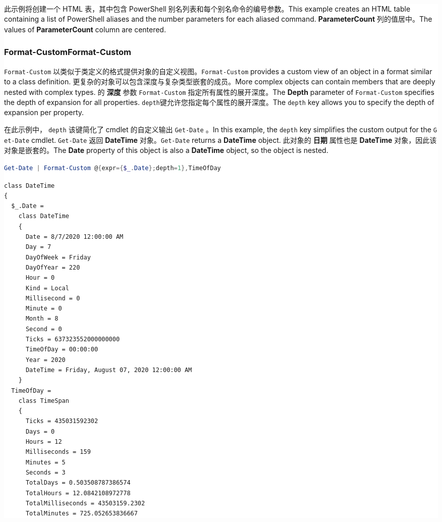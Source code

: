 <span data-ttu-id="9a021-155">此示例将创建一个 HTML 表，其中包含 PowerShell 别名列表和每个别名命令的编号参数。</span><span class="sxs-lookup"><span data-stu-id="9a021-155">This example creates an HTML table containing a list of PowerShell aliases and the number parameters for each aliased command.</span></span> <span data-ttu-id="9a021-156">**ParameterCount** 列的值居中。</span><span class="sxs-lookup"><span data-stu-id="9a021-156">The values of **ParameterCount** column are centered.</span></span>

### <a name="format-custom"></a><span data-ttu-id="9a021-157">Format-Custom</span><span class="sxs-lookup"><span data-stu-id="9a021-157">Format-Custom</span></span>

<span data-ttu-id="9a021-158">`Format-Custom` 以类似于类定义的格式提供对象的自定义视图。</span><span class="sxs-lookup"><span data-stu-id="9a021-158">`Format-Custom` provides a custom view of an object in a format similar to a class definition.</span></span> <span data-ttu-id="9a021-159">更复杂的对象可以包含深度与复杂类型嵌套的成员。</span><span class="sxs-lookup"><span data-stu-id="9a021-159">More complex objects can contain members that are deeply nested with complex types.</span></span> <span data-ttu-id="9a021-160">的 **深度** 参数 `Format-Custom` 指定所有属性的展开深度。</span><span class="sxs-lookup"><span data-stu-id="9a021-160">The **Depth** parameter of `Format-Custom` specifies the depth of expansion for all properties.</span></span> <span data-ttu-id="9a021-161">`depth`键允许您指定每个属性的展开深度。</span><span class="sxs-lookup"><span data-stu-id="9a021-161">The `depth` key allows you to specify the depth of expansion per property.</span></span>

<span data-ttu-id="9a021-162">在此示例中， `depth` 该键简化了 cmdlet 的自定义输出 `Get-Date` 。</span><span class="sxs-lookup"><span data-stu-id="9a021-162">In this example, the `depth` key simplifies the custom output for the `Get-Date` cmdlet.</span></span> <span data-ttu-id="9a021-163">`Get-Date` 返回 **DateTime** 对象。</span><span class="sxs-lookup"><span data-stu-id="9a021-163">`Get-Date` returns a **DateTime** object.</span></span> <span data-ttu-id="9a021-164">此对象的 **日期** 属性也是 **DateTime** 对象，因此该对象是嵌套的。</span><span class="sxs-lookup"><span data-stu-id="9a021-164">The **Date** property of this object is also a **DateTime** object, so the object is nested.</span></span>

```powershell
Get-Date | Format-Custom @{expr={$_.Date};depth=1},TimeOfDay
```

```Output
class DateTime
{
  $_.Date =
    class DateTime
    {
      Date = 8/7/2020 12:00:00 AM
      Day = 7
      DayOfWeek = Friday
      DayOfYear = 220
      Hour = 0
      Kind = Local
      Millisecond = 0
      Minute = 0
      Month = 8
      Second = 0
      Ticks = 637323552000000000
      TimeOfDay = 00:00:00
      Year = 2020
      DateTime = Friday, August 07, 2020 12:00:00 AM
    }
  TimeOfDay =
    class TimeSpan
    {
      Ticks = 435031592302
      Days = 0
      Hours = 12
      Milliseconds = 159
      Minutes = 5
      Seconds = 3
      TotalDays = 0.503508787386574
      TotalHours = 12.0842108972778
      TotalMilliseconds = 43503159.2302
      TotalMinutes = 725.052653836667
```